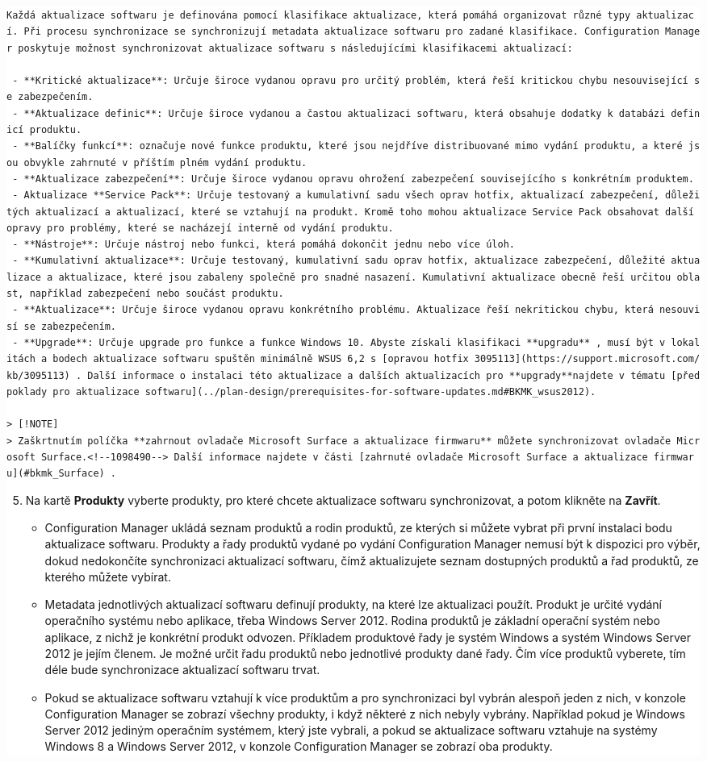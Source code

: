     Každá aktualizace softwaru je definována pomocí klasifikace aktualizace, která pomáhá organizovat různé typy aktualizací. Při procesu synchronizace se synchronizují metadata aktualizace softwaru pro zadané klasifikace. Configuration Manager poskytuje možnost synchronizovat aktualizace softwaru s následujícími klasifikacemi aktualizací:  

     - **Kritické aktualizace**: Určuje široce vydanou opravu pro určitý problém, která řeší kritickou chybu nesouvisející se zabezpečením.  
     - **Aktualizace definic**: Určuje široce vydanou a častou aktualizaci softwaru, která obsahuje dodatky k databázi definicí produktu.  
     - **Balíčky funkcí**: označuje nové funkce produktu, které jsou nejdříve distribuované mimo vydání produktu, a které jsou obvykle zahrnuté v příštím plném vydání produktu.  
     - **Aktualizace zabezpečení**: Určuje široce vydanou opravu ohrožení zabezpečení souvisejícího s konkrétním produktem.  
     - Aktualizace **Service Pack**: Určuje testovaný a kumulativní sadu všech oprav hotfix, aktualizací zabezpečení, důležitých aktualizací a aktualizací, které se vztahují na produkt. Kromě toho mohou aktualizace Service Pack obsahovat další opravy pro problémy, které se nacházejí interně od vydání produktu.  
     - **Nástroje**: Určuje nástroj nebo funkci, která pomáhá dokončit jednu nebo více úloh.  
     - **Kumulativní aktualizace**: Určuje testovaný, kumulativní sadu oprav hotfix, aktualizace zabezpečení, důležité aktualizace a aktualizace, které jsou zabaleny společně pro snadné nasazení. Kumulativní aktualizace obecně řeší určitou oblast, například zabezpečení nebo součást produktu.  
     - **Aktualizace**: Určuje široce vydanou opravu konkrétního problému. Aktualizace řeší nekritickou chybu, která nesouvisí se zabezpečením.  
     - **Upgrade**: Určuje upgrade pro funkce a funkce Windows 10. Abyste získali klasifikaci **upgradu** , musí být v lokalitách a bodech aktualizace softwaru spuštěn minimálně WSUS 6,2 s [opravou hotfix 3095113](https://support.microsoft.com/kb/3095113) . Další informace o instalaci této aktualizace a dalších aktualizacích pro **upgrady**najdete v tématu [předpoklady pro aktualizace softwaru](../plan-design/prerequisites-for-software-updates.md#BKMK_wsus2012).

    > [!NOTE]
    > Zaškrtnutím políčka **zahrnout ovladače Microsoft Surface a aktualizace firmwaru** můžete synchronizovat ovladače Microsoft Surface.<!--1098490--> Další informace najdete v části [zahrnuté ovladače Microsoft Surface a aktualizace firmwaru](#bkmk_Surface) .

5. Na kartě **Produkty** vyberte produkty, pro které chcete aktualizace softwaru synchronizovat, a potom klikněte na **Zavřít**.  

    - Configuration Manager ukládá seznam produktů a rodin produktů, ze kterých si můžete vybrat při první instalaci bodu aktualizace softwaru. Produkty a řady produktů vydané po vydání Configuration Manager nemusí být k dispozici pro výběr, dokud nedokončíte synchronizaci aktualizací softwaru, čímž aktualizujete seznam dostupných produktů a řad produktů, ze kterého můžete vybírat.  

    - Metadata jednotlivých aktualizací softwaru definují produkty, na které lze aktualizaci použít. Produkt je určité vydání operačního systému nebo aplikace, třeba Windows Server 2012. Rodina produktů je základní operační systém nebo aplikace, z nichž je konkrétní produkt odvozen. Příkladem produktové řady je systém Windows a systém Windows Server 2012 je jejím členem. Je možné určit řadu produktů nebo jednotlivé produkty dané řady. Čím více produktů vyberete, tím déle bude synchronizace aktualizací softwaru trvat.  

    - Pokud se aktualizace softwaru vztahují k více produktům a pro synchronizaci byl vybrán alespoň jeden z nich, v konzole Configuration Manager se zobrazí všechny produkty, i když některé z nich nebyly vybrány. Například pokud je Windows Server 2012 jediným operačním systémem, který jste vybrali, a pokud se aktualizace softwaru vztahuje na systémy Windows 8 a Windows Server 2012, v konzole Configuration Manager se zobrazí oba produkty.  
